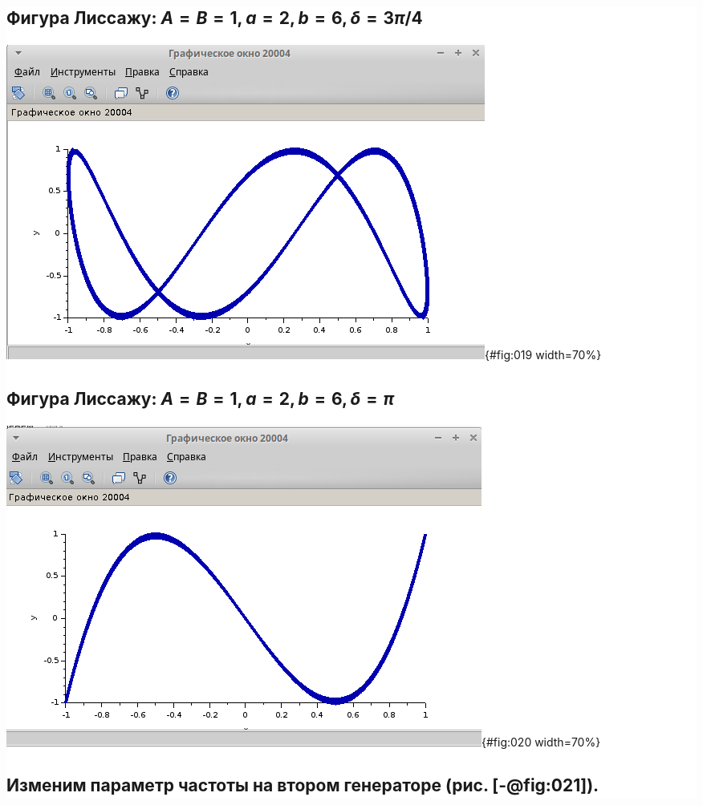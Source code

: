 ## Фигура Лиссажу: $A = B = 1, a = 2, b = 6, \delta = 3\pi /4$

![Фигура Лиссажу: $A = B = 1, a = 2, b = 6, \delta = 3\pi /4$](image/19.png){#fig:019 width=70%}

## Фигура Лиссажу: $A = B = 1, a = 2, b = 6, \delta = \pi$

![Фигура Лиссажу: $A = B = 1, a = 2, b = 6, \delta = \pi$](image/20.png){#fig:020 width=70%}

## Изменим параметр частоты на втором генераторе (рис. [-@fig:021]).
